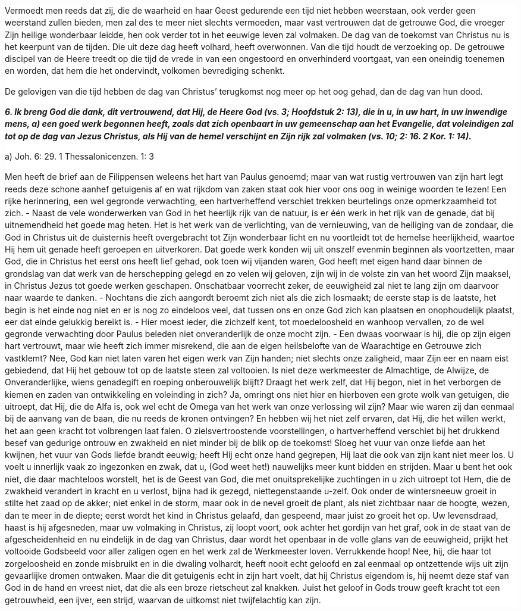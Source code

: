 Vermoedt men reeds dat zij, die de waarheid en haar Geest gedurende een tijd niet hebben weerstaan, ook verder geen weerstand zullen bieden, men zal des te meer niet slechts vermoeden, maar vast vertrouwen dat de getrouwe God, die vroeger Zijn heilige wonderbaar leidde, hen ook verder tot in het eeuwige leven zal volmaken. De dag van de toekomst van Christus nu is het keerpunt van de tijden. Die uit deze dag heeft volhard, heeft overwonnen. Van die tijd houdt de verzoeking op. De getrouwe discipel van de Heere treedt op die tijd de vrede in van een ongestoord en onverhinderd voortgaat, van een oneindig toenemen en worden, dat hem die het ondervindt, volkomen bevrediging schenkt.

De gelovigen van die tijd hebben de dag van Christus’ terugkomst nog meer op het oog gehad, dan de dag van hun dood.

***6. Ik breng God die dank, dit vertrouwend, dat Hij, de Heere God (vs. 3; Hoofdstuk 2: 13), die in u, in uw hart, in uw inwendige mens, a) een goed werk begonnen heeft, zoals dat zich openbaart in uw gemeenschap aan het Evangelie, dat voleindigen zal tot op de dag van Jezus Christus, als Hij van de hemel verschijnt en Zijn rijk zal volmaken (vs. 10; 2: 16. 2 Kor. 1: 14).***

a) Joh. 6: 29. 1 Thessalonicenzen. 1: 3

Men heeft de brief aan de Filippensen weleens het hart van Paulus genoemd; maar van wat rustig vertrouwen van zijn hart legt reeds deze schone aanhef getuigenis af en wat rijkdom van zaken staat ook hier voor ons oog in weinige woorden te lezen! Een rijke herinnering, een wel gegronde verwachting, een hartverheffend verschiet trekken beurtelings onze opmerkzaamheid tot zich. - Naast de vele wonderwerken van God in het heerlijk rijk van de natuur, is er één werk in het rijk van de genade, dat bij uitnemendheid het goede mag heten. Het is het werk van de verlichting, van de vernieuwing, van de heiliging van de zondaar, die God in Christus uit de duisternis heeft overgebracht tot Zijn wonderbaar licht en nu voortleidt tot de hemelse heerlijkheid, waartoe Hij hem uit genade heeft geroepen en uitverkoren. Dat goede werk konden wij uit onszelf evenmin beginnen als voortzetten, maar God, die in Christus het eerst ons heeft lief gehad, ook toen wij vijanden waren, God heeft met eigen hand daar binnen de grondslag van dat werk van de herschepping gelegd en zo velen wij geloven, zijn wij in de volste zin van het woord Zijn maaksel, in Christus Jezus tot goede werken geschapen. Onschatbaar voorrecht zeker, de eeuwigheid zal niet te lang zijn om daarvoor naar waarde te danken. - Nochtans die zich aangordt beroemt zich niet als die zich losmaakt; de eerste stap is de laatste, het begin is het einde nog niet en er is nog zo eindeloos veel, dat tussen ons en onze God zich kan plaatsen en onophoudelijk plaatst, eer dat einde gelukkig bereikt is. - Hier moest ieder, die zichzelf kent, tot moedeloosheid en wanhoop vervallen, zo de wel gegronde verwachting door Paulus beleden niet onveranderlijk de onze mocht zijn. - Een dwaas voorwaar is hij, die op zijn eigen hart vertrouwt, maar wie heeft zich immer misrekend, die aan de eigen heilsbelofte van de Waarachtige en Getrouwe zich vastklemt? Nee, God kan niet laten varen het eigen werk van Zijn handen; niet slechts onze zaligheid, maar Zijn eer en naam eist gebiedend, dat Hij het gebouw tot op de laatste steen zal voltooien. Is niet deze werkmeester de Almachtige, de Alwijze, de Onveranderlijke, wiens genadegift en roeping onberouwelijk blijft? Draagt het werk zelf, dat Hij begon, niet in het verborgen de kiemen en zaden van ontwikkeling en voleinding in zich? Ja, omringt ons niet hier en hierboven een grote wolk van getuigen, die uitroept, dat Hij, die de Alfa is, ook wel echt de Omega van het werk van onze verlossing wil zijn? Maar wie waren zij dan eenmaal bij de aanvang van de baan, die nu reeds de kronen ontvingen? En hebben wij het niet zelf ervaren, dat Hij, die het willen werkt, het aan geen kracht tot volbrengen laat falen. O zielsvertroostende voorstellingen, o hartverheffend verschiet bij het drukkend besef van gedurige ontrouw en zwakheid en niet minder bij de blik op de toekomst! Sloeg het vuur van onze liefde aan het kwijnen, het vuur van Gods liefde brandt eeuwig; heeft Hij echt onze hand gegrepen, Hij laat die ook van zijn kant niet meer los. U voelt u innerlijk vaak zo ingezonken en zwak, dat u, (God weet het!) nauwelijks meer kunt bidden en strijden. Maar u bent het ook niet, die daar machteloos worstelt, het is de Geest van God, die met onuitsprekelijke zuchtingen in u zich uitroept tot Hem, die de zwakheid verandert in kracht en u verlost, bijna had ik gezegd, niettegenstaande u-zelf. Ook onder de wintersneeuw groeit in stilte het zaad op de akker; niet enkel in de storm, maar ook in de nevel groeit de plant, als niet zichtbaar naar de hoogte, wezen, dan te meer in de diepte; eerst wordt het kind in Christus gelaafd, dan gespeend, maar juist zo groeit het op. Uw levensdraad, haast is hij afgesneden, maar uw volmaking in Christus, zij loopt voort, ook achter het gordijn van het graf, ook in de staat van de afgescheidenheid en nu eindelijk in de dag van Christus, daar wordt het openbaar in de volle glans van de eeuwigheid, prijkt het voltooide Godsbeeld voor aller zaligen ogen en het werk zal de Werkmeester loven. Verrukkende hoop! Nee, hij, die haar tot zorgeloosheid en zonde misbruikt en in die dwaling volhardt, heeft nooit echt geloofd en zal eenmaal op ontzettende wijs uit zijn gevaarlijke dromen ontwaken. Maar die dit getuigenis echt in zijn hart voelt, dat hij Christus eigendom is, hij neemt deze staf van God in de hand en vreest niet, dat die als een broze rietscheut zal knakken. Juist het geloof in Gods trouw geeft kracht tot een getrouwheid, een ijver, een strijd, waarvan de uitkomst niet twijfelachtig kan zijn.
